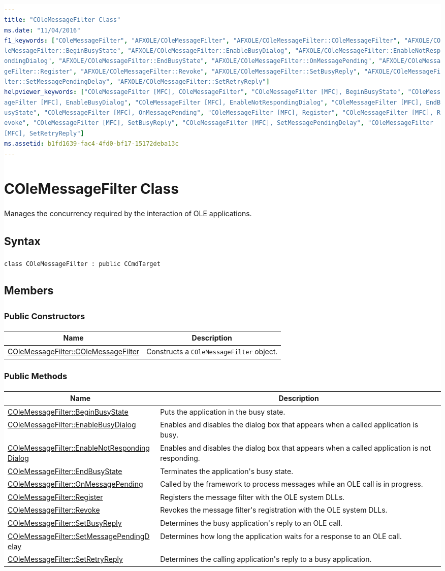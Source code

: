 ```yaml
---
title: "COleMessageFilter Class"
ms.date: "11/04/2016"
f1_keywords: ["COleMessageFilter", "AFXOLE/COleMessageFilter", "AFXOLE/COleMessageFilter::COleMessageFilter", "AFXOLE/COleMessageFilter::BeginBusyState", "AFXOLE/COleMessageFilter::EnableBusyDialog", "AFXOLE/COleMessageFilter::EnableNotRespondingDialog", "AFXOLE/COleMessageFilter::EndBusyState", "AFXOLE/COleMessageFilter::OnMessagePending", "AFXOLE/COleMessageFilter::Register", "AFXOLE/COleMessageFilter::Revoke", "AFXOLE/COleMessageFilter::SetBusyReply", "AFXOLE/COleMessageFilter::SetMessagePendingDelay", "AFXOLE/COleMessageFilter::SetRetryReply"]
helpviewer_keywords: ["COleMessageFilter [MFC], COleMessageFilter", "COleMessageFilter [MFC], BeginBusyState", "COleMessageFilter [MFC], EnableBusyDialog", "COleMessageFilter [MFC], EnableNotRespondingDialog", "COleMessageFilter [MFC], EndBusyState", "COleMessageFilter [MFC], OnMessagePending", "COleMessageFilter [MFC], Register", "COleMessageFilter [MFC], Revoke", "COleMessageFilter [MFC], SetBusyReply", "COleMessageFilter [MFC], SetMessagePendingDelay", "COleMessageFilter [MFC], SetRetryReply"]
ms.assetid: b1fd1639-fac4-4fd0-bf17-15172deba13c
---
```

# COleMessageFilter Class

Manages the concurrency required by the interaction of OLE applications.

## Syntax

```
class COleMessageFilter : public CCmdTarget
```

## Members

### Public Constructors

|Name|Description|
|----------|-----------------|
|[COleMessageFilter::COleMessageFilter](#colemessagefilter)|Constructs a `COleMessageFilter` object.|

### Public Methods

|Name|Description|
|----------|-----------------|
|[COleMessageFilter::BeginBusyState](#beginbusystate)|Puts the application in the busy state.|
|[COleMessageFilter::EnableBusyDialog](#enablebusydialog)|Enables and disables the dialog box that appears when a called application is busy.|
|[COleMessageFilter::EnableNotRespondingDialog](#enablenotrespondingdialog)|Enables and disables the dialog box that appears when a called application is not responding.|
|[COleMessageFilter::EndBusyState](#endbusystate)|Terminates the application's busy state.|
|[COleMessageFilter::OnMessagePending](#onmessagepending)|Called by the framework to process messages while an OLE call is in progress.|
|[COleMessageFilter::Register](#register)|Registers the message filter with the OLE system DLLs.|
|[COleMessageFilter::Revoke](#revoke)|Revokes the message filter's registration with the OLE system DLLs.|
|[COleMessageFilter::SetBusyReply](#setbusyreply)|Determines the busy application's reply to an OLE call.|
|[COleMessageFilter::SetMessagePendingDelay](#setmessagependingdelay)|Determines how long the application waits for a response to an OLE call.|
|[COleMessageFilter::SetRetryReply](#setretryreply)|Determines the calling application's reply to a busy application.|
